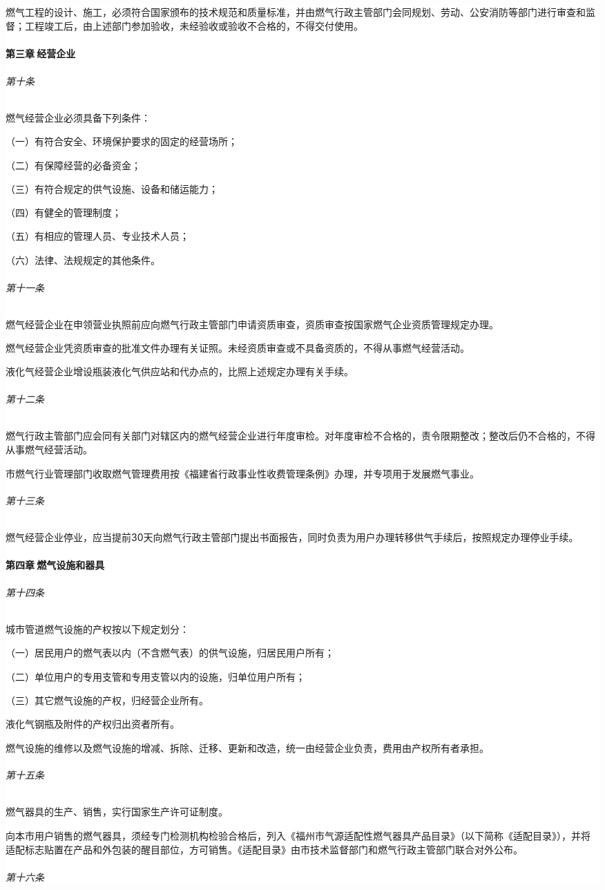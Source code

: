 燃气工程的设计、施工，必须符合国家颁布的技术规范和质量标准，并由燃气行政主管部门会同规划、劳动、公安消防等部门进行审查和监督；工程竣工后，由上述部门参加验收，未经验收或验收不合格的，不得交付使用。

#### 第三章 经营企业

###### 第十条

燃气经营企业必须具备下列条件：

（一）有符合安全、环境保护要求的固定的经营场所；

（二）有保障经营的必备资金；

（三）有符合规定的供气设施、设备和储运能力；

（四）有健全的管理制度；

（五）有相应的管理人员、专业技术人员；

（六）法律、法规规定的其他条件。

###### 第十一条

燃气经营企业在申领营业执照前应向燃气行政主管部门申请资质审查，资质审查按国家燃气企业资质管理规定办理。

燃气经营企业凭资质审查的批准文件办理有关证照。未经资质审查或不具备资质的，不得从事燃气经营活动。

液化气经营企业增设瓶装液化气供应站和代办点的，比照上述规定办理有关手续。

###### 第十二条

燃气行政主管部门应会同有关部门对辖区内的燃气经营企业进行年度审检。对年度审检不合格的，责令限期整改；整改后仍不合格的，不得从事燃气经营活动。

市燃气行业管理部门收取燃气管理费用按《福建省行政事业性收费管理条例》办理，并专项用于发展燃气事业。

###### 第十三条

燃气经营企业停业，应当提前30天向燃气行政主管部门提出书面报告，同时负责为用户办理转移供气手续后，按照规定办理停业手续。

#### 第四章 燃气设施和器具

###### 第十四条

城市管道燃气设施的产权按以下规定划分：

（一）居民用户的燃气表以内（不含燃气表）的供气设施，归居民用户所有；

（二）单位用户的专用支管和专用支管以内的设施，归单位用户所有；

（三）其它燃气设施的产权，归经营企业所有。

液化气钢瓶及附件的产权归出资者所有。

燃气设施的维修以及燃气设施的增减、拆除、迁移、更新和改造，统一由经营企业负责，费用由产权所有者承担。

###### 第十五条

燃气器具的生产、销售，实行国家生产许可证制度。

向本市用户销售的燃气器具，须经专门检测机构检验合格后，列入《福州市气源适配性燃气器具产品目录》（以下简称《适配目录》），并将适配标志贴置在产品和外包装的醒目部位，方可销售。《适配目录》由市技术监督部门和燃气行政主管部门联合对外公布。

###### 第十六条
